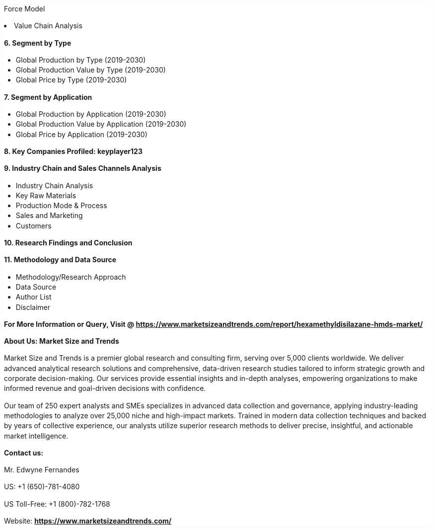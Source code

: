 Force Model</li><li>Value Chain Analysis&nbsp;</li></ul><p><strong>6. Segment by Type</strong></p><ul><li>Global Production by Type (2019-2030)</li><li>Global Production Value by Type (2019-2030)</li><li>Global Price by Type (2019-2030)</li></ul><p><strong>7. Segment by Application</strong></p><ul><li>Global Production by Application (2019-2030)</li><li>Global Production Value by Application (2019-2030)</li><li>Global Price by Application (2019-2030)</li></ul><p><strong>8. Key Companies Profiled: keyplayer123</strong></p><p><strong>9. Industry Chain and Sales Channels Analysis</strong></p><ul><li>Industry Chain Analysis</li><li>Key Raw Materials</li><li>Production Mode &amp; Process</li><li>Sales and Marketing</li><li>Customers</li></ul><p><strong>10. Research Findings and Conclusion</strong></p><p><strong>11. Methodology and Data Source</strong></p><ul><li>Methodology/Research Approach</li><li>Data Source</li><li>Author List</li><li>Disclaimer</li></ul></p><p><strong>For More Information or Query, Visit @ <a href="https://www.marketsizeandtrends.com/report/hexamethyldisilazane-hmds-market/">https://www.marketsizeandtrends.com/report/hexamethyldisilazane-hmds-market/</a></strong></p><p><strong>About Us: Market Size and Trends</strong></p><p>Market Size and Trends is a premier global research and consulting firm, serving over 5,000 clients worldwide. We deliver advanced analytical research solutions and comprehensive, data-driven research studies tailored to inform strategic growth and corporate decision-making. Our services provide essential insights and in-depth analyses, empowering organizations to make informed revenue and goal-driven decisions with confidence.</p><p>Our team of 250 expert analysts and SMEs specializes in advanced data collection and governance, applying industry-leading methodologies to analyze over 25,000 niche and high-impact markets. Trained in modern data collection techniques and backed by years of collective experience, our analysts utilize superior research methods to deliver precise, insightful, and actionable market intelligence.</p><p><strong>Contact us:</strong></p><p>Mr. Edwyne Fernandes</p><p>US: +1 (650)-781-4080</p><p>US Toll-Free: +1 (800)-782-1768</p><p>Website: <strong><a href="https://www.marketsizeandtrends.com/">https://www.marketsizeandtrends.com/</a></strong></p>
